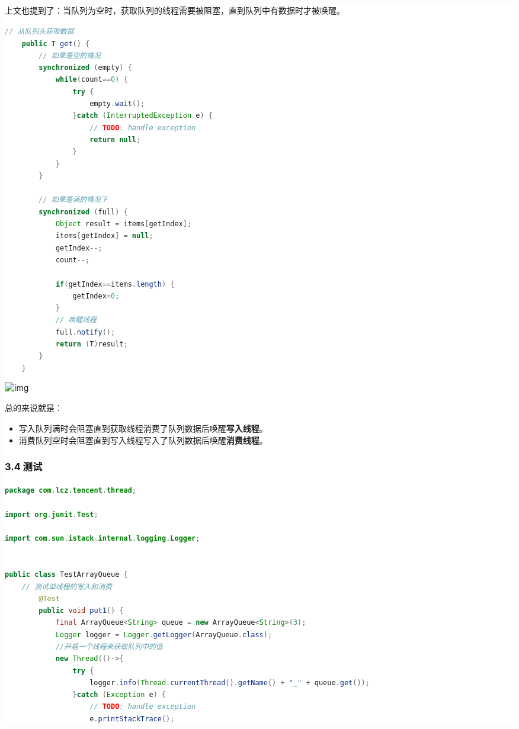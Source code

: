 上文也提到了：当队列为空时，获取队列的线程需要被阻塞，直到队列中有数据时才被唤醒。

```java
// 从队列头获取数据
	public T get() {
		// 如果是空的情况
		synchronized (empty) {
			while(count==0) {
				try {
					empty.wait();
				}catch (InterruptedException e) {
					// TODO: handle exception
					return null;
				}
			}
		}
		
		// 如果是满的情况下
		synchronized (full) {
			Object result = items[getIndex];
			items[getIndex] = null;
			getIndex--;
			count--;
			
			if(getIndex==items.length) {
				getIndex=0;
			}
			// 唤醒线程
			full.notify();
			return (T)result;
		}
	}
```

![img](https://i.loli.net/2019/04/29/5cc654e141818.jpg)



总的来说就是：

- 写入队列满时会阻塞直到获取线程消费了队列数据后唤醒**写入线程**。
- 消费队列空时会阻塞直到写入线程写入了队列数据后唤醒**消费线程**。

### 3.4 测试

```java
package com.lcz.tencent.thread;

import org.junit.Test;

import com.sun.istack.internal.logging.Logger;


public class TestArrayQueue {
	// 测试单线程的写入和消费
		@Test
		public void put1() {
			final ArrayQueue<String> queue = new ArrayQueue<String>(3);
			Logger logger = Logger.getLogger(ArrayQueue.class);
			//开启一个线程来获取队列中的值
			new Thread(()->{
				try {
					logger.info(Thread.currentThread().getName() + "_" + queue.get());
				}catch (Exception e) {
					// TODO: handle exception
					e.printStackTrace();
```